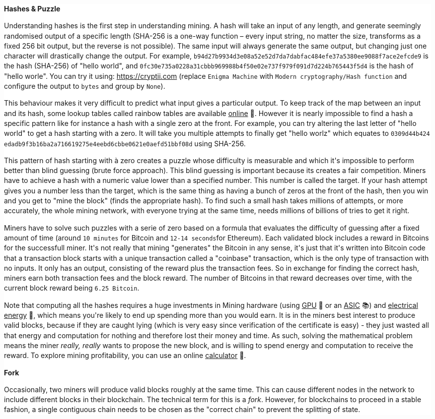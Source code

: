 **Hashes & Puzzle**

Understanding hashes is the first step in understanding mining. A hash will take an input of any length, and generate seemingly randomised output of a specific length (SHA-256 is a one-way function – every input string, no matter the size, transforms as a fixed 256 bit output, but the reverse is not possible).
The same input will always generate the same output, but changing just one character will drastically change the output. For example, `b94d27b9934d3e08a52e52d7da7dabfac484efe37a5380ee9088f7ace2efcde9` is the hash (SHA-256) of "hello world", and `0fc30e735a0228a31cbbb969988b4f50e02e737f979f091d7d224b765443f5d4` is the hash of "hello worle". You can try it using: https://cryptii.com (replace `Enigma Machine` with `Modern cryptography/Hash function` and configure the output to `bytes` and group by `None`).

This behaviour makes it very difficult to predict what input gives a particular output. To keep track of the map between an input and its hash, some lookup tables called rainbow tables are available [online](http://project-rainbowcrack.com/table.htm) 📖. However it is nearly impossible to find a hash a specific pattern like for instance a hash with a single zero at the front. For example, you can try altering the last letter of "hello world" to get a hash starting with a zero. It will take you multiple attempts to finally get "hello worlz" which equates to `0309d44b424edadb9f3b16ba2a716619275e4eebd6cbbe0621e0aefd51bbf08d` using SHA-256.

This pattern of hash starting with à zero creates a puzzle whose difficulty is measurable and which it's impossible to perform better than blind guessing (brute force approach). This blind guessing is important because its creates a fair competition. Miners have to achieve a hash with a numeric value lower than a specified number. This number is called the target. If your hash attempt gives you a number less than the target, which is the same thing as having a bunch of zeros at the front of the hash, then you win and you get to "mine the block" (finds the appropriate hash). To find such a small hash takes millions of attempts, or more accurately, the whole mining network, with everyone trying at the same time, needs millions of billions of tries to get it right.

Miners have to solve such puzzles with a serie of zero based on a formula that evaluates the difficulty of guessing after a fixed amount of time (around `10 minutes` for Bitcoin and `12-14 seconds`for Ethereum). Each validated block includes a reward in Bitcoins for the successfull miner. It's not really that mining "generates" the Bitcoin in any sense, it's just that it's written into Bitcoin code that a transaction block starts with a unique transaction called a "coinbase" transaction, which is the only type of transaction with no inputs. It only has an output, consisting of the reward plus the transaction fees. So in exchange for finding the correct hash, miners earn both transaction fees and the block reward. The number of Bitcoins in that reward decreases over time, with the current block reward being `6.25 Bitcoin`. 

Note that computing all the hashes requires a huge investments in Mining hardware (using [GPU](https://coinformant.com.au/why-are-gpus-used-for-mining/) 📖 or an [ASIC](https://en.wikipedia.org/wiki/Application-specific_integrated_circuit) 📚) and [electrical energy](https://digiconomist.net/bitcoin-energy-consumption/) 📖, which means you're likely to end up spending more than you would earn.
It is in the miners best interest to produce valid blocks, because if they are caught lying (which is very easy since verification of the certificate is easy) - they just wasted all that energy and computation for nothing and therefore lost their money and time. As such, solving the mathematical problem means the miner *really, really* wants to propose the new block, and is willing to spend energy and computation to receive the reward. To explore mining profitability, you can use an online [calculator](https://etherscan.io/ether-mining-calculator) 📖.

**Fork**

Occasionally, two miners will produce valid blocks roughly at the same time. This can cause different nodes in the network to include different blocks in their blockchain. The technical term for this is a *fork*.
However, for blockchains to proceed in a stable fashion, a single contiguous chain needs to be chosen as the "correct chain" to prevent the splitting of state. 
